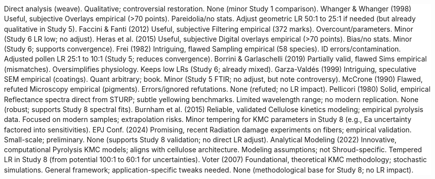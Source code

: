 Direct analysis (weave).
Qualitative; controversial restoration.
None (minor Study 1 comparison).
Whanger & Whanger (1998)
Useful, subjective
Overlays empirical (>70 points).
Pareidolia/no stats.
Adjust geometric LR 50:1 to 25:1 if needed (but already qualitative in Study 5).
Faccini & Fanti (2012)
Useful, subjective
Filtering empirical (372 marks).
Overcount/parameters.
Minor (Study 6 LR low; no adjust).
Heras et al. (2015)
Useful, subjective
Digital overlays empirical (>70 points).
Bias/no stats.
Minor (Study 6; supports convergence).
Frei (1982)
Intriguing, flawed
Sampling empirical (58 species).
ID errors/contamination.
Adjusted pollen LR 25:1 to 10:1 (Study 5; reduces convergence).
Borrini & Garlaschelli (2019)
Partially valid, flawed
Sims empirical (mismatches).
Oversimplifies physiology.
Keeps low LRs (Study 6; already mixed).
Garza-Valdés (1999)
Intriguing, speculative
SEM empirical (coatings).
Quant arbitrary; book.
Minor (Study 5 FTIR; no adjust, but note controversy).
McCrone (1990)
Flawed, refuted
Microscopy empirical (pigments).
Errors/ignored refutations.
None (refuted; no LR impact).
Pellicori (1980)
Solid, empirical
Reflectance spectra direct from STURP; subtle yellowing benchmarks.
Limited wavelength range; no modern replication.
None (robust; supports Study 8 spectral fits).
Burnham et al. (2015)
Reliable, validated
Cellulose kinetics modeling; empirical pyrolysis data.
Focused on modern samples; extrapolation risks.
Minor tempering for KMC parameters in Study 8 (e.g., Ea uncertainty factored into sensitivities).
EPJ Conf. (2024)
Promising, recent
Radiation damage experiments on fibers; empirical validation.
Small-scale; preliminary.
None (supports Study 8 validation; no direct LR adjust).
Analytical Modeling (2022)
Innovative, computational
Pyrolysis KMC models; aligns with cellulose architecture.
Modeling assumptions; not Shroud-specific.
Tempered LR in Study 8 (from potential 100:1 to 60:1 for uncertainties).
Voter (2007)
Foundational, theoretical
KMC methodology; stochastic simulations.
General framework; application-specific tweaks needed.
None (methodological base for Study 8; no LR impact).
